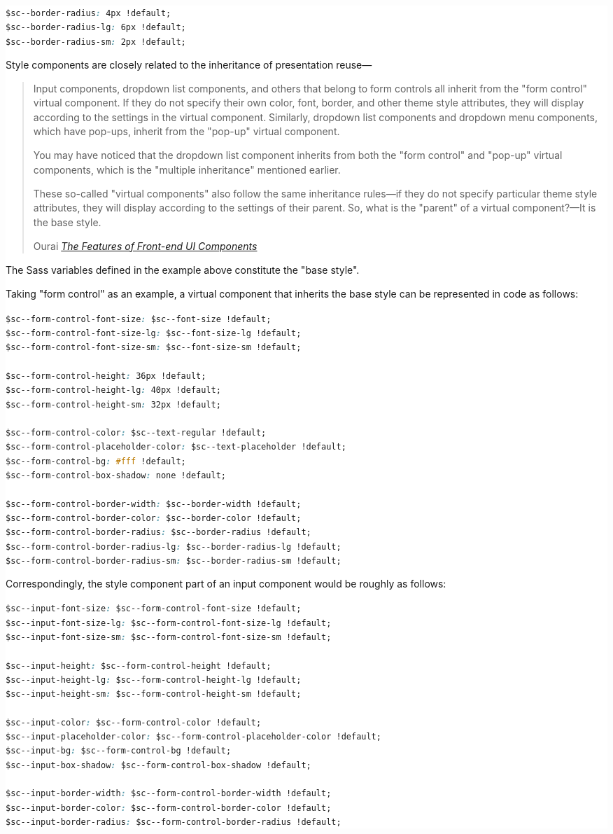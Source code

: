 ```css
$sc--border-radius: 4px !default;
$sc--border-radius-lg: 6px !default;
$sc--border-radius-sm: 2px !default;
```

Style components are closely related to the inheritance of presentation reuse—

<blockquote>
  <p>Input components, dropdown list components, and others that belong to form controls all inherit from the "form control" virtual component. If they do not specify their own color, font, border, and other theme style attributes, they will display according to the settings in the virtual component. Similarly, dropdown list components and dropdown menu components, which have pop-ups, inherit from the "pop-up" virtual component.</p>
  <p>You may have noticed that the dropdown list component inherits from both the "form control" and "pop-up" virtual components, which is the "multiple inheritance" mentioned earlier.</p>
  <p>These so-called "virtual components" also follow the same inheritance rules—if they do not specify particular theme style attributes, they will display according to the settings of their parent. So, what is the "parent" of a virtual component?—It is the base style.</p>
  <footer>Ourai <cite><a href="/posts/the-features-of-frontend-ui-components/">The Features of Front-end UI Components</a></cite></footer>
</blockquote>

The Sass variables defined in the example above constitute the "base style".

Taking "form control" as an example, a virtual component that inherits the base style can be represented in code as follows:

```css
$sc--form-control-font-size: $sc--font-size !default;
$sc--form-control-font-size-lg: $sc--font-size-lg !default;
$sc--form-control-font-size-sm: $sc--font-size-sm !default;

$sc--form-control-height: 36px !default;
$sc--form-control-height-lg: 40px !default;
$sc--form-control-height-sm: 32px !default;

$sc--form-control-color: $sc--text-regular !default;
$sc--form-control-placeholder-color: $sc--text-placeholder !default;
$sc--form-control-bg: #fff !default;
$sc--form-control-box-shadow: none !default;

$sc--form-control-border-width: $sc--border-width !default;
$sc--form-control-border-color: $sc--border-color !default;
$sc--form-control-border-radius: $sc--border-radius !default;
$sc--form-control-border-radius-lg: $sc--border-radius-lg !default;
$sc--form-control-border-radius-sm: $sc--border-radius-sm !default;
```

Correspondingly, the style component part of an input component would be roughly as follows:

```css
$sc--input-font-size: $sc--form-control-font-size !default;
$sc--input-font-size-lg: $sc--form-control-font-size-lg !default;
$sc--input-font-size-sm: $sc--form-control-font-size-sm !default;

$sc--input-height: $sc--form-control-height !default;
$sc--input-height-lg: $sc--form-control-height-lg !default;
$sc--input-height-sm: $sc--form-control-height-sm !default;

$sc--input-color: $sc--form-control-color !default;
$sc--input-placeholder-color: $sc--form-control-placeholder-color !default;
$sc--input-bg: $sc--form-control-bg !default;
$sc--input-box-shadow: $sc--form-control-box-shadow !default;

$sc--input-border-width: $sc--form-control-border-width !default;
$sc--input-border-color: $sc--form-control-border-color !default;
$sc--input-border-radius: $sc--form-control-border-radius !default;
```